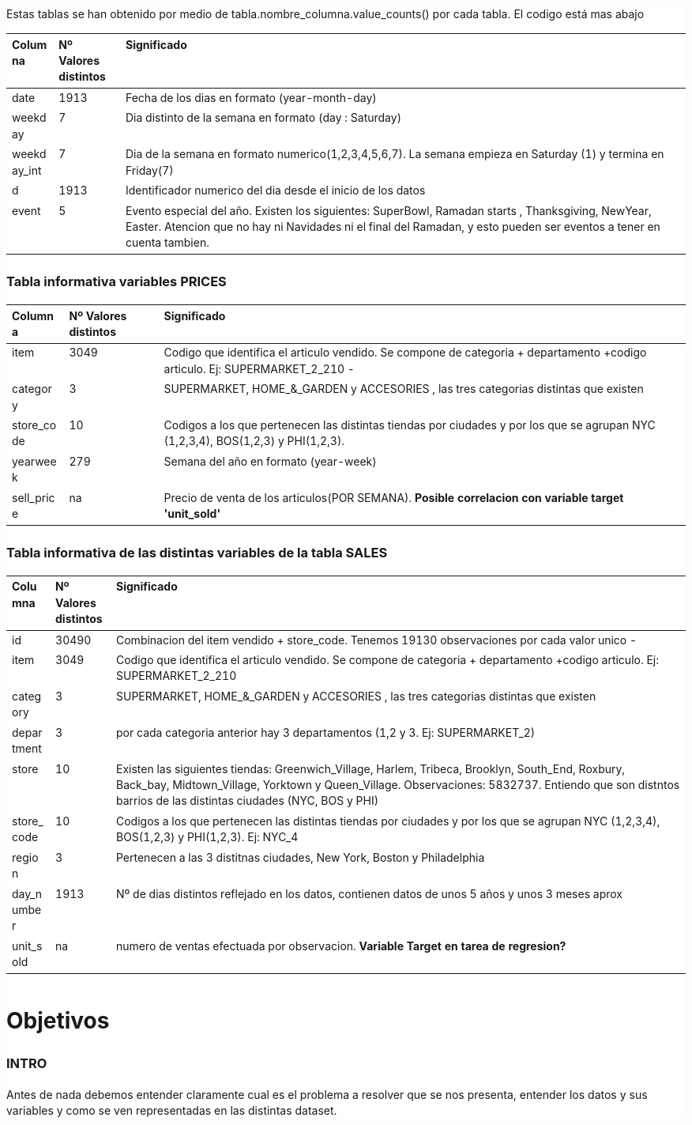 Estas tablas se han obtenido por medio de tabla.nombre_columna.value_counts() por cada tabla. El codigo está mas abajo


| **Columna**   |    **Nº Valores distintos**        | **Significado**        |
|:-----     |   :---                         | :---               |
|date       |     1913                    |   Fecha de los dias en formato (year-month-day)  |
|weekday      |               7         |    Dia distinto de la semana en formato (day : Saturday)        |
|weekday_int   |               7           |   Dia de la semana en formato numerico(1,2,3,4,5,6,7). La semana empieza en Saturday (1) y termina en Friday(7)    |
|d |                   1913      |    Identificador numerico del dia desde el inicio de los datos                   |
|event      |             5          |     Evento especial del año. Existen los siguientes: SuperBowl, Ramadan starts , Thanksgiving, NewYear, Easter. Atencion que no hay ni Navidades ni el final del Ramadan, y esto pueden ser eventos a tener en cuenta tambien.                                          |
### Tabla informativa variables PRICES

| **Columna**   |    **Nº Valores distintos**        | **Significado**        |
|:-----     |   :---                         | :---               |
|item         | 3049                          |       Codigo que identifica el articulo vendido. Se compone de categoria + departamento +codigo articulo. Ej: SUPERMARKET_2_210   - |
|category      |               3         |    SUPERMARKET,  HOME_&_GARDEN  y ACCESORIES , las tres categorias distintas que existen        |
|store_code   |               10           |    Codigos a los que pertenecen las distintas tiendas por ciudades y por los que se agrupan NYC (1,2,3,4), BOS(1,2,3) y PHI(1,2,3).   |
|yearweek |                   279        |    Semana del año en formato (year-week)                   |
|sell_price |             na              |        Precio de venta de los articulos(POR SEMANA). **Posible correlacion con variable target 'unit_sold'**                                 |
### Tabla informativa de las distintas variables de la tabla SALES

| **Columna**   |    **Nº Valores distintos**        | **Significado**        |
|:-----     |   :---                         | :---               |
|id         | 30490                          |       Combinacion del item vendido + store_code. Tenemos 19130 observaciones por cada valor unico      - |
|item       |               3049                 |     Codigo que identifica el articulo vendido. Se compone de categoria + departamento +codigo articulo. Ej: SUPERMARKET_2_210      |
|category   |                  3         |    SUPERMARKET,  HOME_&_GARDEN  y ACCESORIES , las tres categorias distintas que existen        |
|department |                   3        |    por cada categoria anterior hay 3 departamentos (1,2 y 3. Ej: SUPERMARKET_2)                   |
|store      |                    10           |  Existen las siguientes tiendas: Greenwich_Village, Harlem, Tribeca, Brooklyn, South_End, Roxbury, Back_bay, Midtown_Village, Yorktown y Queen_Village.   Observaciones: 5832737. Entiendo que son distntos barrios de las distintas ciudades (NYC, BOS y PHI)   |
|store_code |                    10           |    Codigos a los que pertenecen las distintas tiendas por ciudades y por los que se agrupan NYC (1,2,3,4), BOS(1,2,3) y PHI(1,2,3). Ej: NYC_4    |
|region     |                    3           |     Pertenecen a las 3 distitnas ciudades, New York, Boston y Philadelphia        |
|day_number |                     1913         |         Nº de dias distintos reflejado en los datos, contienen datos de unos 5 años y unos 3 meses aprox            |
|unit_sold  |                 na              |    numero de ventas efectuada por observacion. **Variable Target en tarea de regresion?**                |

# Objetivos

### **INTRO**
Antes de nada debemos entender claramente cual es el problema a resolver que se nos presenta, entender los datos y sus variables y como se ven representadas en las distintas dataset.
